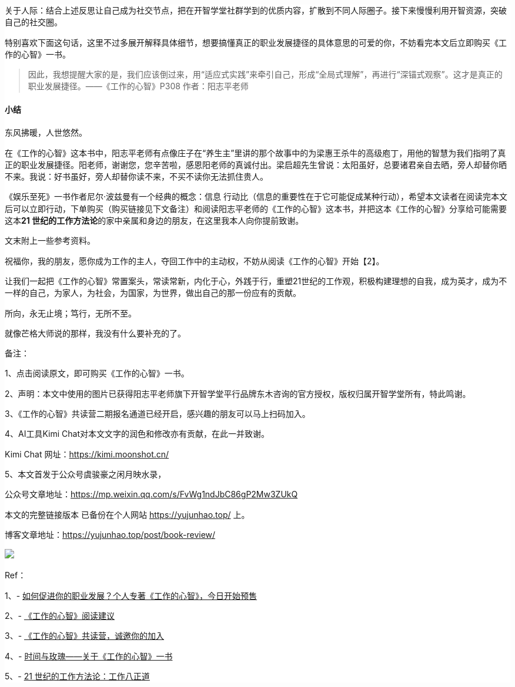 关于人际：结合上述反思让自己成为社交节点，把在开智学堂社群学到的优质内容，扩散到不同人际圈子。接下来慢慢利用开智资源，突破自己的社交圈。

特别喜欢下面这句话，这里不过多展开解释具体细节，想要搞懂真正的职业发展捷径的具体意思的可爱的你，不妨看完本文后立即购买《工作的心智》一书。

> 因此，我想提醒大家的是，我们应该倒过来，用“适应式实践”来牵引自己，形成“全局式理解”，再进行“深锚式观察”。这才是真正的职业发展捷径。——《工作的心智》P308 作者：阳志平老师



#### 小结

东风拂暖，人世悠然。

在《工作的心智》这本书中，阳志平老师有点像庄子在“养生主”里讲的那个故事中的为梁惠王杀牛的高级庖丁，用他的智慧为我们指明了真正的职业发展捷径。阳老师，谢谢您，您辛苦啦，感恩阳老师的真诚付出。梁启超先生曾说：太阳虽好，总要诸君亲自去晒，旁人却替你晒不来。我说：好书虽好，旁人却替你读不来，不买不读你无法抓住贵人。

《娱乐至死》一书作者尼尔·波兹曼有一个经典的概念：信息 行动比（信息的重要性在于它可能促成某种行动），希望本文读者在阅读完本文后可以立即行动，下单购买（购买链接见下文备注）和阅读阳志平老师的《工作的心智》这本书，并把这本《工作的心智》分享给可能需要这本**21 世纪的工作方法论**的家中亲属和身边的朋友，在这里我本人向你提前致谢。

文末附上一些参考资料。

祝福你，我的朋友，愿你成为工作的主人，夺回工作中的主动权，不妨从阅读《工作的心智》开始【2】。

让我们一起把《工作的心智》常置案头，常读常新，内化于心，外践于行，重塑21世纪的工作观，积极构建理想的自我，成为英才，成为不一样的自己，为家人，为社会，为国家，为世界，做出自己的那一份应有的贡献。

所向，永无止境；笃行，无所不至。

就像芒格大师说的那样，我没有什么要补充的了。



备注：

1、点击阅读原文，即可购买《工作的心智》一书。

2、声明：本文中使用的图片已获得阳志平老师旗下开智学堂平行品牌东木咨询的官方授权，版权归属开智学堂所有，特此鸣谢。

3、《工作的心智》共读营二期报名通道已经开启，感兴趣的朋友可以马上扫码加入。

4、AI工具Kimi Chat对本文文字的润色和修改亦有贡献，在此一并致谢。

Kimi Chat 网址：https://kimi.moonshot.cn/

5、本文首发于公众号虞骏豪之闲月映水录，

公众号文章地址：https://mp.weixin.qq.com/s/FvWg1ndJbC86gP2Mw3ZUkQ

本文的完整链接版本 已备份在个人网站 https://yujunhao.top/ 上。

博客文章地址：https://yujunhao.top/post/book-review/

![](/post/2024-05-03-The-Mind-At-Work-Book-Review_files/《工作的心智》共读营第二期.jpeg)



Ref：

1、- [如何促进你的职业发展？个人专著《工作的心智》，今日开始预售](https://mp.weixin.qq.com/s/UTS0siXBjbQiFEDd6OjfXg)

2、- [《工作的心智》阅读建议](https://mp.weixin.qq.com/s/TmzjgXBxpGPdckcNEz4itw)

3、- [《工作的心智》共读营，诚邀你的加入](https://mp.weixin.qq.com/s/eUG1SMhHfSc2anPd5gOVag)

4、- [时间与玫瑰——关于《工作的心智》一书](https://mp.weixin.qq.com/s/Z_4PcdiSO7Xn6XECDIx4EQ)

5、- [21 世纪的工作方法论：工作八正道](https://mp.weixin.qq.com/s/paSG0PPM18MvRqFMY0MpdA)
